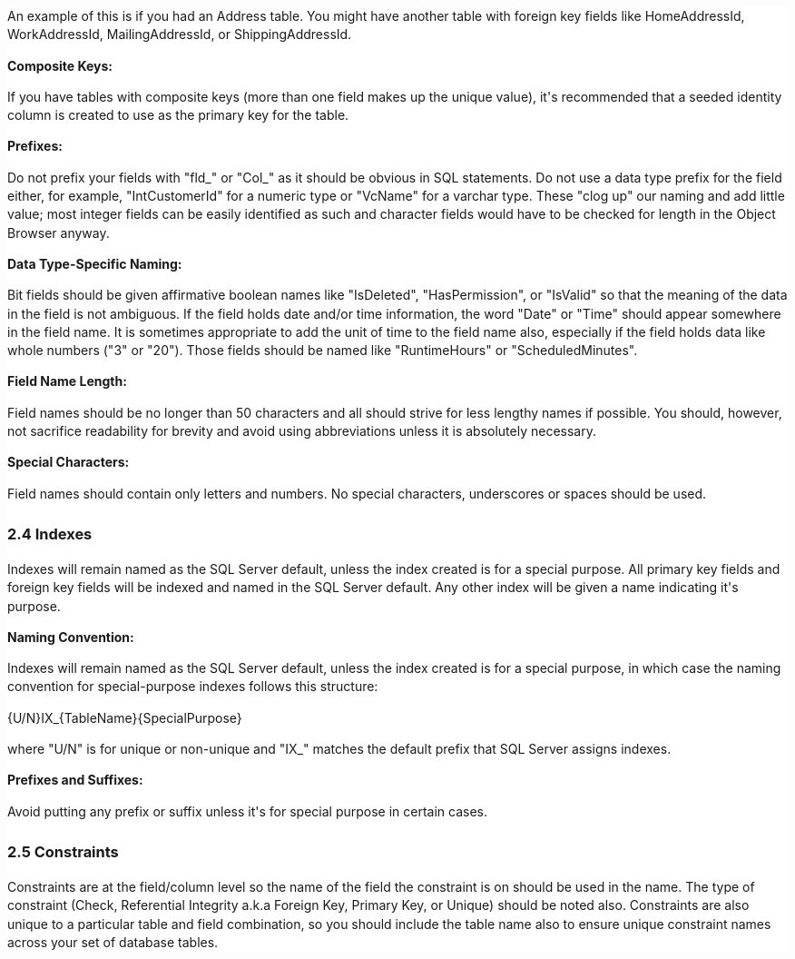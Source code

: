 An example of this is if you had an Address table. You might have another table with foreign key fields like HomeAddressId, WorkAddressId, MailingAddressId, or ShippingAddressId.

**Composite Keys:**

If you have tables with composite keys (more than one field makes up the unique value), it&#39;s recommended that a seeded identity column is created to use as the primary key for the table.

**Prefixes:**

Do not prefix your fields with &quot;fld\_&quot; or &quot;Col\_&quot; as it should be obvious in SQL statements. Do not use a data type prefix for the field either, for example, &quot;IntCustomerId&quot; for a numeric type or &quot;VcName&quot; for a varchar type. These &quot;clog up&quot; our naming and add little value; most integer fields can be easily identified as such and character fields would have to be checked for length in the Object Browser anyway.

**Data Type-Specific Naming:**

Bit fields should be given affirmative boolean names like &quot;IsDeleted&quot;, &quot;HasPermission&quot;, or &quot;IsValid&quot; so that the meaning of the data in the field is not ambiguous. If the field holds date and/or time information, the word &quot;Date&quot; or &quot;Time&quot; should appear somewhere in the field name. It is sometimes appropriate to add the unit of time to the field name also, especially if the field holds data like whole numbers (&quot;3&quot; or &quot;20&quot;). Those fields should be named like &quot;RuntimeHours&quot; or &quot;ScheduledMinutes&quot;.

**Field Name Length:**

Field names should be no longer than 50 characters and all should strive for less lengthy names if possible. You should, however, not sacrifice readability for brevity and avoid using abbreviations unless it is absolutely necessary.

**Special Characters:**

Field names should contain only letters and numbers. No special characters, underscores or spaces should be used.

### 2.4 Indexes

Indexes will remain named as the SQL Server default, unless the index created is for a special purpose. All primary key fields and foreign key fields will be indexed and named in the SQL Server default. Any other index will be given a name indicating it&#39;s purpose.

**Naming Convention:**

Indexes will remain named as the SQL Server default, unless the index created is for a special purpose, in which case the naming convention for special-purpose indexes follows this structure:

 {U/N}IX\_{TableName}{SpecialPurpose}

where &quot;U/N&quot; is for unique or non-unique and &quot;IX\_&quot; matches the default prefix that SQL Server assigns indexes.

**Prefixes and Suffixes:**

Avoid putting any prefix or suffix unless it&#39;s for special purpose in certain cases.

### 2.5 Constraints

Constraints are at the field/column level so the name of the field the constraint is on should be used in the name. The type of constraint (Check, Referential Integrity a.k.a Foreign Key, Primary Key, or Unique) should be noted also. Constraints are also unique to a particular table and field combination, so you should include the table name also to ensure unique constraint names across your set of database tables.
